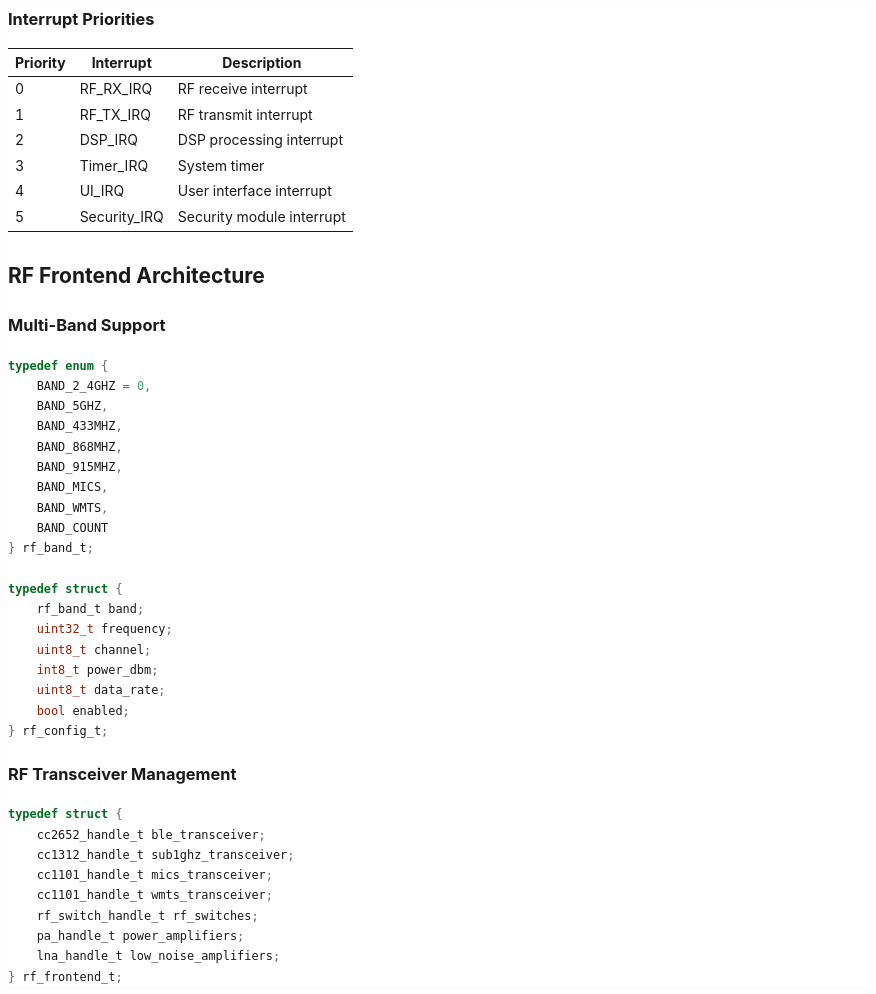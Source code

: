 ### Interrupt Priorities
| Priority | Interrupt | Description |
|----------|-----------|-------------|
| 0 | RF_RX_IRQ | RF receive interrupt |
| 1 | RF_TX_IRQ | RF transmit interrupt |
| 2 | DSP_IRQ | DSP processing interrupt |
| 3 | Timer_IRQ | System timer |
| 4 | UI_IRQ | User interface interrupt |
| 5 | Security_IRQ | Security module interrupt |

## RF Frontend Architecture

### Multi-Band Support
```c
typedef enum {
    BAND_2_4GHZ = 0,
    BAND_5GHZ,
    BAND_433MHZ,
    BAND_868MHZ,
    BAND_915MHZ,
    BAND_MICS,
    BAND_WMTS,
    BAND_COUNT
} rf_band_t;

typedef struct {
    rf_band_t band;
    uint32_t frequency;
    uint8_t channel;
    int8_t power_dbm;
    uint8_t data_rate;
    bool enabled;
} rf_config_t;
```

### RF Transceiver Management
```c
typedef struct {
    cc2652_handle_t ble_transceiver;
    cc1312_handle_t sub1ghz_transceiver;
    cc1101_handle_t mics_transceiver;
    cc1101_handle_t wmts_transceiver;
    rf_switch_handle_t rf_switches;
    pa_handle_t power_amplifiers;
    lna_handle_t low_noise_amplifiers;
} rf_frontend_t;
```
